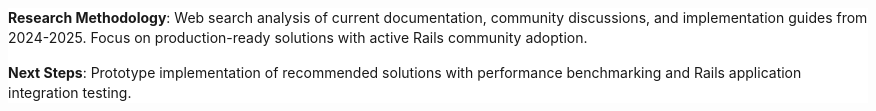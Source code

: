 
**Research Methodology**: Web search analysis of current documentation, community discussions, and implementation guides from 2024-2025. Focus on production-ready solutions with active Rails community adoption.

**Next Steps**: Prototype implementation of recommended solutions with performance benchmarking and Rails application integration testing.